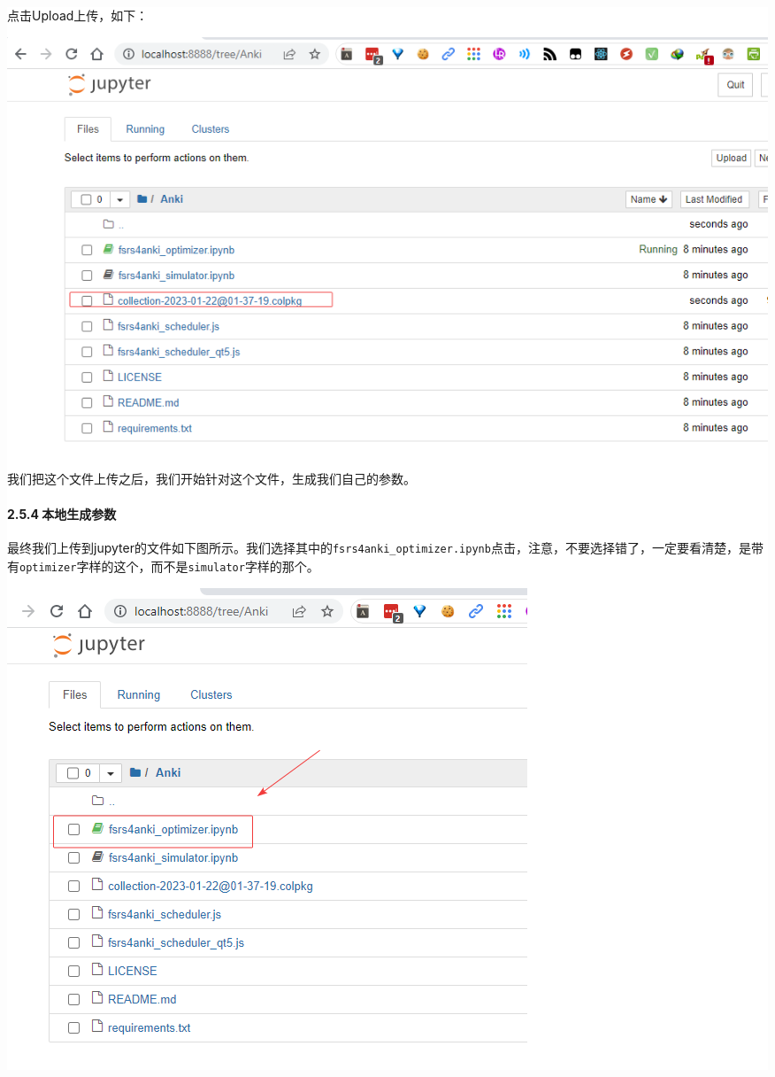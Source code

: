 点击Upload上传，如下：

![BSsb69oHo1](/images/posts/BSsb69oHo1.png)

我们把这个文件上传之后，我们开始针对这个文件，生成我们自己的参数。

#### 2.5.4 本地生成参数

最终我们上传到jupyter的文件如下图所示。我们选择其中的`fsrs4anki_optimizer.ipynb`点击，注意，不要选择错了，一定要看清楚，是带有`optimizer`字样的这个，而不是`simulator`字样的那个。

![YCeIwx2U3i](/images/posts/YCeIwx2U3i.png)
